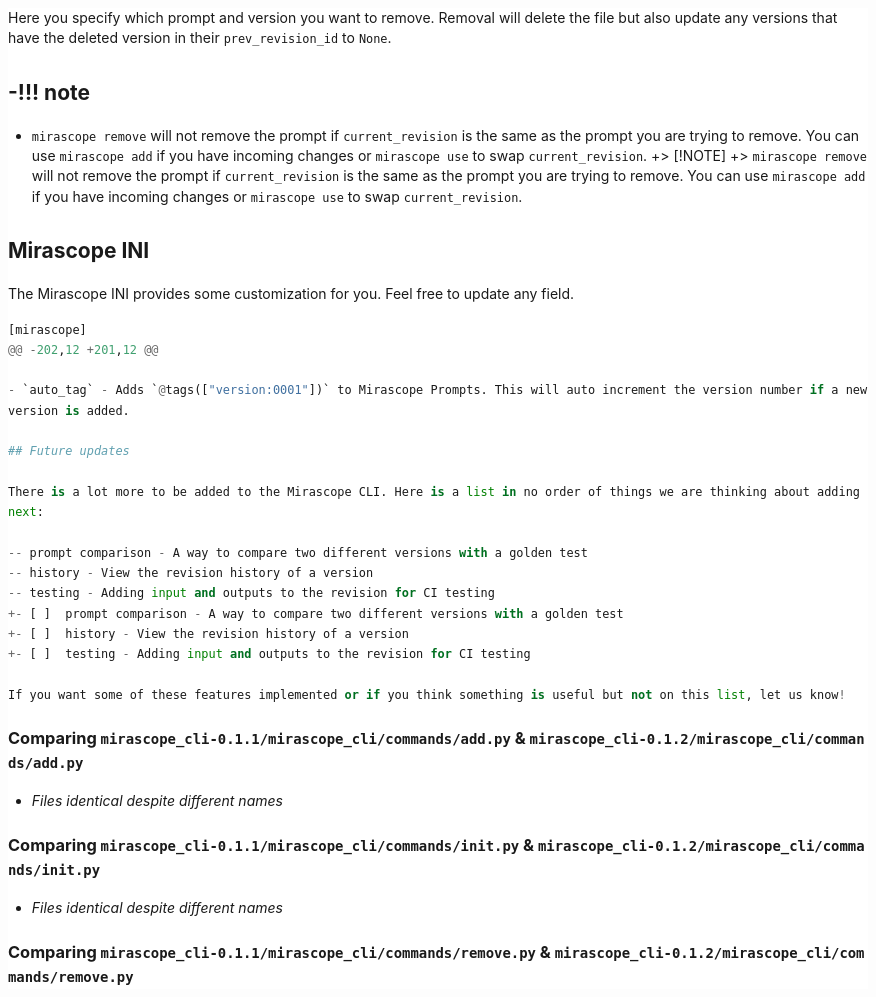  Here you specify which prompt and version you want to remove. Removal will delete the file but also update any versions that have the deleted version in their `prev_revision_id` to `None`.
 
-!!! note
-
-    `mirascope remove` will not remove the prompt if `current_revision` is the same as the prompt you are trying to remove. You can use `mirascope add` if you have incoming changes or `mirascope use` to swap `current_revision`.
+> [!NOTE]
+> `mirascope remove` will not remove the prompt if `current_revision` is the same as the prompt you are trying to remove. You can use `mirascope add` if you have incoming changes or `mirascope use` to swap `current_revision`.
 
 ## Mirascope INI
 
 The Mirascope INI provides some customization for you. Feel free to update any field.
 
 ```python
 [mirascope]
@@ -202,12 +201,12 @@
 
 - `auto_tag` - Adds `@tags(["version:0001"])` to Mirascope Prompts. This will auto increment the version number if a new version is added.
 
 ## Future updates
 
 There is a lot more to be added to the Mirascope CLI. Here is a list in no order of things we are thinking about adding next:
 
-- prompt comparison - A way to compare two different versions with a golden test
-- history - View the revision history of a version
-- testing - Adding input and outputs to the revision for CI testing
+- [ ]  prompt comparison - A way to compare two different versions with a golden test
+- [ ]  history - View the revision history of a version
+- [ ]  testing - Adding input and outputs to the revision for CI testing
 
 If you want some of these features implemented or if you think something is useful but not on this list, let us know!
```

### Comparing `mirascope_cli-0.1.1/mirascope_cli/commands/add.py` & `mirascope_cli-0.1.2/mirascope_cli/commands/add.py`

 * *Files identical despite different names*

### Comparing `mirascope_cli-0.1.1/mirascope_cli/commands/init.py` & `mirascope_cli-0.1.2/mirascope_cli/commands/init.py`

 * *Files identical despite different names*

### Comparing `mirascope_cli-0.1.1/mirascope_cli/commands/remove.py` & `mirascope_cli-0.1.2/mirascope_cli/commands/remove.py`
